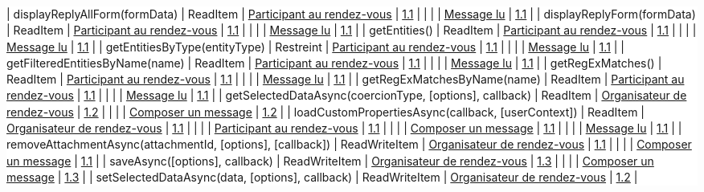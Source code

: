 | displayReplyAllForm(formData) | ReadItem | [Participant au rendez-vous](/javascript/api/outlook/office.appointmentread?view=outlook-js-1.3&preserve-view=true#displayReplyAllForm_formData_) | [1.1](../requirement-set-1.1/outlook-requirement-set-1.1.md) |
| | | [Message lu](/javascript/api/outlook/office.messageread?view=outlook-js-1.3&preserve-view=true#displayReplyAllForm_formData_) | [1.1](../requirement-set-1.1/outlook-requirement-set-1.1.md) |
| displayReplyForm(formData) | ReadItem | [Participant au rendez-vous](/javascript/api/outlook/office.appointmentread?view=outlook-js-1.3&preserve-view=true#displayReplyForm_formData_) | [1.1](../requirement-set-1.1/outlook-requirement-set-1.1.md) |
| | | [Message lu](/javascript/api/outlook/office.messageread?view=outlook-js-1.3&preserve-view=true#displayReplyForm_formData_) | [1.1](../requirement-set-1.1/outlook-requirement-set-1.1.md) |
| getEntities() | ReadItem | [Participant au rendez-vous](/javascript/api/outlook/office.appointmentread?view=outlook-js-1.3&preserve-view=true#getEntities__) | [1.1](../requirement-set-1.1/outlook-requirement-set-1.1.md) |
| | | [Message lu](/javascript/api/outlook/office.messageread?view=outlook-js-1.3&preserve-view=true#getEntities__) | [1.1](../requirement-set-1.1/outlook-requirement-set-1.1.md) |
| getEntitiesByType(entityType) | Restreint | [Participant au rendez-vous](/javascript/api/outlook/office.appointmentread?view=outlook-js-1.3&preserve-view=true#getEntitiesByType_entityType_) | [1.1](../requirement-set-1.1/outlook-requirement-set-1.1.md) |
| | | [Message lu](/javascript/api/outlook/office.messageread?view=outlook-js-1.3&preserve-view=true#getEntitiesByType_entityType_) | [1.1](../requirement-set-1.1/outlook-requirement-set-1.1.md) |
| getFilteredEntitiesByName(name) | ReadItem | [Participant au rendez-vous](/javascript/api/outlook/office.appointmentread?view=outlook-js-1.3&preserve-view=true#getFilteredEntitiesByName_name_) | [1.1](../requirement-set-1.1/outlook-requirement-set-1.1.md) |
| | | [Message lu](/javascript/api/outlook/office.messageread?view=outlook-js-1.3&preserve-view=true#getFilteredEntitiesByName_name_) | [1.1](../requirement-set-1.1/outlook-requirement-set-1.1.md) |
| getRegExMatches() | ReadItem | [Participant au rendez-vous](/javascript/api/outlook/office.appointmentread?view=outlook-js-1.3&preserve-view=true#getRegExMatches__) | [1.1](../requirement-set-1.1/outlook-requirement-set-1.1.md) |
| | | [Message lu](/javascript/api/outlook/office.messageread?view=outlook-js-1.3&preserve-view=true#getRegExMatches__) | [1.1](../requirement-set-1.1/outlook-requirement-set-1.1.md) |
| getRegExMatchesByName(name) | ReadItem | [Participant au rendez-vous](/javascript/api/outlook/office.appointmentread?view=outlook-js-1.3&preserve-view=true#getRegExMatchesByName_name_) | [1.1](../requirement-set-1.1/outlook-requirement-set-1.1.md) |
| | | [Message lu](/javascript/api/outlook/office.messageread?view=outlook-js-1.3&preserve-view=true#getRegExMatchesByName_name_) | [1.1](../requirement-set-1.1/outlook-requirement-set-1.1.md) |
| getSelectedDataAsync(coercionType, [options], callback) | ReadItem | [Organisateur de rendez-vous](/javascript/api/outlook/office.appointmentcompose?view=outlook-js-1.3&preserve-view=true#getSelectedDataAsync_coercionType__options__callback_) | [1.2](../requirement-set-1.2/outlook-requirement-set-1.2.md) |
| | | [Composer un message](/javascript/api/outlook/office.messagecompose?view=outlook-js-1.3&preserve-view=true#getSelectedDataAsync_coercionType__options__callback_) | [1.2](../requirement-set-1.2/outlook-requirement-set-1.2.md) |
| loadCustomPropertiesAsync(callback, [userContext]) | ReadItem | [Organisateur de rendez-vous](/javascript/api/outlook/office.appointmentcompose?view=outlook-js-1.3&preserve-view=true#loadCustomPropertiesAsync_callback__userContext_) | [1.1](../requirement-set-1.1/outlook-requirement-set-1.1.md) |
| | | [Participant au rendez-vous](/javascript/api/outlook/office.appointmentread?view=outlook-js-1.3&preserve-view=true#loadCustomPropertiesAsync_callback__userContext_) | [1.1](../requirement-set-1.1/outlook-requirement-set-1.1.md) |
| | | [Composer un message](/javascript/api/outlook/office.messagecompose?view=outlook-js-1.3&preserve-view=true#loadCustomPropertiesAsync_callback__userContext_) | [1.1](../requirement-set-1.1/outlook-requirement-set-1.1.md) |
| | | [Message lu](/javascript/api/outlook/office.messageread?view=outlook-js-1.3&preserve-view=true#loadCustomPropertiesAsync_callback__userContext_) | [1.1](../requirement-set-1.1/outlook-requirement-set-1.1.md) |
| removeAttachmentAsync(attachmentId, [options], [callback]) | ReadWriteItem | [Organisateur de rendez-vous](/javascript/api/outlook/office.appointmentcompose?view=outlook-js-1.3&preserve-view=true#removeAttachmentAsync_attachmentId__options__callback_) | [1.1](../requirement-set-1.1/outlook-requirement-set-1.1.md) |
|  |  | [Composer un message](/javascript/api/outlook/office.messagecompose?view=outlook-js-1.3&preserve-view=true#removeAttachmentAsync_attachmentId__options__callback_) | [1.1](../requirement-set-1.1/outlook-requirement-set-1.1.md) |
| saveAsync([options], callback) | ReadWriteItem | [Organisateur de rendez-vous](/javascript/api/outlook/office.appointmentcompose?view=outlook-js-1.3&preserve-view=true#saveAsync_options__callback_) | [1.3](../requirement-set-1.3/outlook-requirement-set-1.3.md) |
| | | [Composer un message](/javascript/api/outlook/office.messagecompose?view=outlook-js-1.3&preserve-view=true#saveAsync_options__callback_) | [1.3](../requirement-set-1.3/outlook-requirement-set-1.3.md) |
| setSelectedDataAsync(data, [options], callback) | ReadWriteItem | [Organisateur de rendez-vous](/javascript/api/outlook/office.appointmentcompose?view=outlook-js-1.3&preserve-view=true#setSelectedDataAsync_data__options__callback_) | [1.2](../requirement-set-1.2/outlook-requirement-set-1.2.md) |